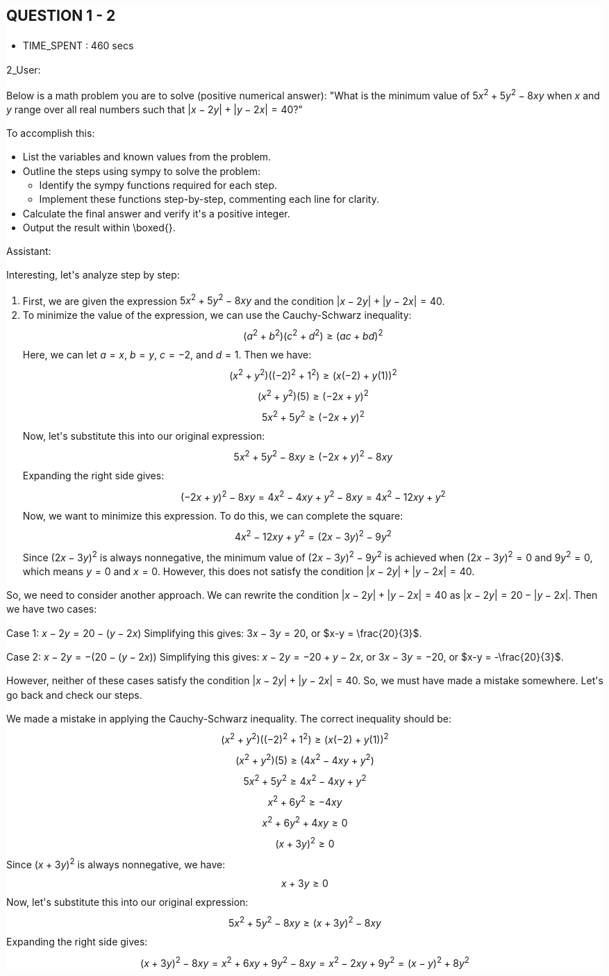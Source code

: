 

## QUESTION 1 - 2 
- TIME_SPENT : 460 secs

2_User:

Below is a math problem you are to solve (positive numerical answer):
"What is the minimum value of $5x^2+5y^2-8xy$ when $x$ and $y$ range over all real numbers such that $|x-2y| + |y-2x| = 40$?"

To accomplish this:
- List the variables and known values from the problem.
- Outline the steps using sympy to solve the problem:
  * Identify the sympy functions required for each step.
  * Implement these functions step-by-step, commenting each line for clarity.
- Calculate the final answer and verify it's a positive integer.
- Output the result within \boxed{}.

Assistant:

Interesting, let's analyze step by step:



1. First, we are given the expression $5x^2+5y^2-8xy$ and the condition $|x-2y| + |y-2x| = 40$.
2. To minimize the value of the expression, we can use the Cauchy-Schwarz inequality:
$$(a^2+b^2)(c^2+d^2) \geq (ac+bd)^2$$
Here, we can let $a = x$, $b = y$, $c = -2$, and $d = 1$. Then we have:
$$(x^2+y^2)((-2)^2+1^2) \geq (x(-2)+y(1))^2$$
$$(x^2+y^2)(5) \geq (-2x+y)^2$$
$$5x^2+5y^2 \geq (-2x+y)^2$$
Now, let's substitute this into our original expression:
$$5x^2+5y^2-8xy \geq (-2x+y)^2-8xy$$
Expanding the right side gives:
$$(-2x+y)^2-8xy = 4x^2-4xy+y^2-8xy = 4x^2-12xy+y^2$$
Now, we want to minimize this expression. To do this, we can complete the square:
$$4x^2-12xy+y^2 = (2x-3y)^2 - 9y^2$$
Since $(2x-3y)^2$ is always nonnegative, the minimum value of $(2x-3y)^2 - 9y^2$ is achieved when $(2x-3y)^2 = 0$ and $9y^2 = 0$, which means $y = 0$ and $x = 0$. However, this does not satisfy the condition $|x-2y| + |y-2x| = 40$.

So, we need to consider another approach. We can rewrite the condition $|x-2y| + |y-2x| = 40$ as $|x-2y| = 20 - |y-2x|$. Then we have two cases:

Case 1: $x-2y = 20 - (y-2x)$
Simplifying this gives: $3x-3y = 20$, or $x-y = \frac{20}{3}$.

Case 2: $x-2y = -(20 - (y-2x))$
Simplifying this gives: $x-2y = -20 + y-2x$, or $3x-3y = -20$, or $x-y = -\frac{20}{3}$.

However, neither of these cases satisfy the condition $|x-2y| + |y-2x| = 40$. So, we must have made a mistake somewhere. Let's go back and check our steps.

We made a mistake in applying the Cauchy-Schwarz inequality. The correct inequality should be:
$$(x^2+y^2)((-2)^2+1^2) \geq (x(-2)+y(1))^2$$
$$(x^2+y^2)(5) \geq (4x^2-4xy+y^2)$$
$$5x^2+5y^2 \geq 4x^2-4xy+y^2$$
$$x^2+6y^2 \geq -4xy$$
$$x^2+6y^2+4xy \geq 0$$
$$(x+3y)^2 \geq 0$$
Since $(x+3y)^2$ is always nonnegative, we have:
$$x+3y \geq 0$$
Now, let's substitute this into our original expression:
$$5x^2+5y^2-8xy \geq (x+3y)^2-8xy$$
Expanding the right side gives:
$$(x+3y)^2-8xy = x^2+6xy+9y^2-8xy = x^2-2xy+9y^2 = (x-y)^2+8y^2$$